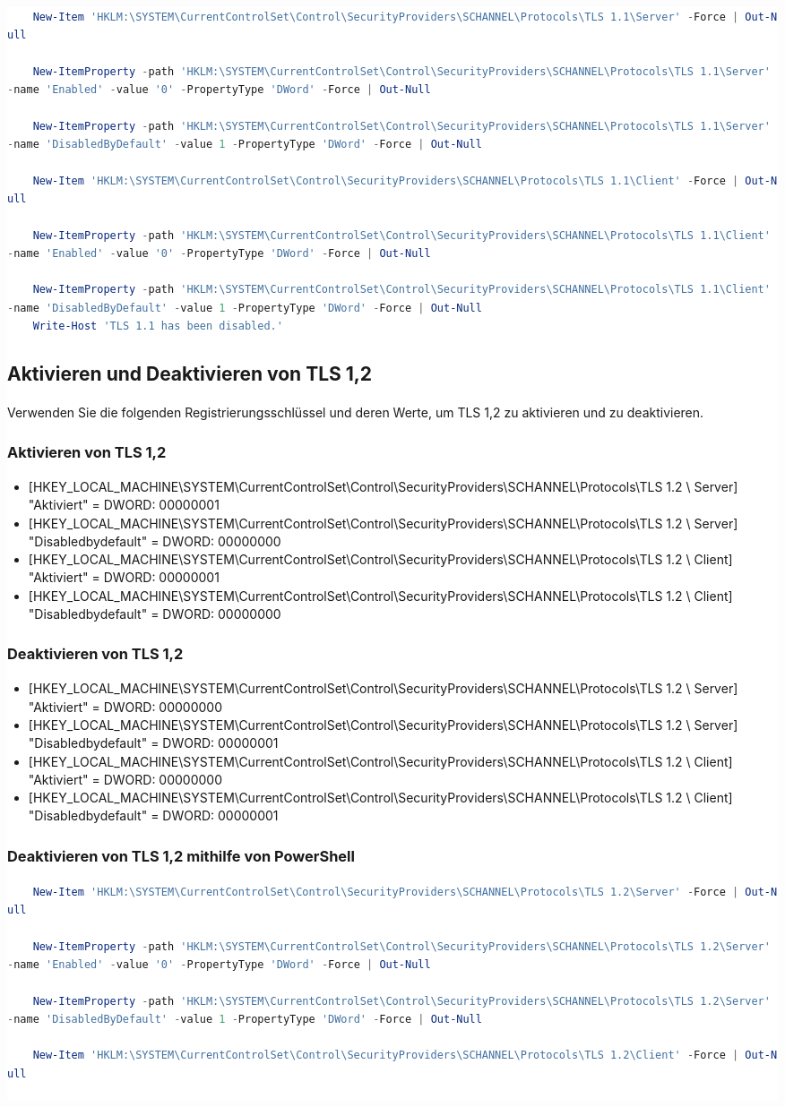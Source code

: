 ``` powershell
    New-Item 'HKLM:\SYSTEM\CurrentControlSet\Control\SecurityProviders\SCHANNEL\Protocols\TLS 1.1\Server' -Force | Out-Null
    
    New-ItemProperty -path 'HKLM:\SYSTEM\CurrentControlSet\Control\SecurityProviders\SCHANNEL\Protocols\TLS 1.1\Server' -name 'Enabled' -value '0' -PropertyType 'DWord' -Force | Out-Null
    
    New-ItemProperty -path 'HKLM:\SYSTEM\CurrentControlSet\Control\SecurityProviders\SCHANNEL\Protocols\TLS 1.1\Server' -name 'DisabledByDefault' -value 1 -PropertyType 'DWord' -Force | Out-Null
    
    New-Item 'HKLM:\SYSTEM\CurrentControlSet\Control\SecurityProviders\SCHANNEL\Protocols\TLS 1.1\Client' -Force | Out-Null
    
    New-ItemProperty -path 'HKLM:\SYSTEM\CurrentControlSet\Control\SecurityProviders\SCHANNEL\Protocols\TLS 1.1\Client' -name 'Enabled' -value '0' -PropertyType 'DWord' -Force | Out-Null
    
    New-ItemProperty -path 'HKLM:\SYSTEM\CurrentControlSet\Control\SecurityProviders\SCHANNEL\Protocols\TLS 1.1\Client' -name 'DisabledByDefault' -value 1 -PropertyType 'DWord' -Force | Out-Null
    Write-Host 'TLS 1.1 has been disabled.'
```

## <a name="enable-and-disable-tls-12"></a>Aktivieren und Deaktivieren von TLS 1,2

Verwenden Sie die folgenden Registrierungsschlüssel und deren Werte, um TLS 1,2 zu aktivieren und zu deaktivieren.

### <a name="enable-tls-12"></a>Aktivieren von TLS 1,2
- [HKEY_LOCAL_MACHINE\SYSTEM\CurrentControlSet\Control\SecurityProviders\SCHANNEL\Protocols\TLS 1.2 \ Server] "Aktiviert" = DWORD: 00000001
- [HKEY_LOCAL_MACHINE\SYSTEM\CurrentControlSet\Control\SecurityProviders\SCHANNEL\Protocols\TLS 1.2 \ Server] "Disabledbydefault" = DWORD: 00000000 
- [HKEY_LOCAL_MACHINE\SYSTEM\CurrentControlSet\Control\SecurityProviders\SCHANNEL\Protocols\TLS 1.2 \ Client] "Aktiviert" = DWORD: 00000001
- [HKEY_LOCAL_MACHINE\SYSTEM\CurrentControlSet\Control\SecurityProviders\SCHANNEL\Protocols\TLS 1.2 \ Client] "Disabledbydefault" = DWORD: 00000000

### <a name="disable-tls-12"></a>Deaktivieren von TLS 1,2
- [HKEY_LOCAL_MACHINE\SYSTEM\CurrentControlSet\Control\SecurityProviders\SCHANNEL\Protocols\TLS 1.2 \ Server] "Aktiviert" = DWORD: 00000000
- [HKEY_LOCAL_MACHINE\SYSTEM\CurrentControlSet\Control\SecurityProviders\SCHANNEL\Protocols\TLS 1.2 \ Server] "Disabledbydefault" = DWORD: 00000001
- [HKEY_LOCAL_MACHINE\SYSTEM\CurrentControlSet\Control\SecurityProviders\SCHANNEL\Protocols\TLS 1.2 \ Client] "Aktiviert" = DWORD: 00000000
- [HKEY_LOCAL_MACHINE\SYSTEM\CurrentControlSet\Control\SecurityProviders\SCHANNEL\Protocols\TLS 1.2 \ Client] "Disabledbydefault" = DWORD: 00000001

### <a name="using-powershell-to-disable-tls-12"></a>Deaktivieren von TLS 1,2 mithilfe von PowerShell

```powershell
    New-Item 'HKLM:\SYSTEM\CurrentControlSet\Control\SecurityProviders\SCHANNEL\Protocols\TLS 1.2\Server' -Force | Out-Null
    
    New-ItemProperty -path 'HKLM:\SYSTEM\CurrentControlSet\Control\SecurityProviders\SCHANNEL\Protocols\TLS 1.2\Server' -name 'Enabled' -value '0' -PropertyType 'DWord' -Force | Out-Null
    
    New-ItemProperty -path 'HKLM:\SYSTEM\CurrentControlSet\Control\SecurityProviders\SCHANNEL\Protocols\TLS 1.2\Server' -name 'DisabledByDefault' -value 1 -PropertyType 'DWord' -Force | Out-Null
    
    New-Item 'HKLM:\SYSTEM\CurrentControlSet\Control\SecurityProviders\SCHANNEL\Protocols\TLS 1.2\Client' -Force | Out-Null
    
```